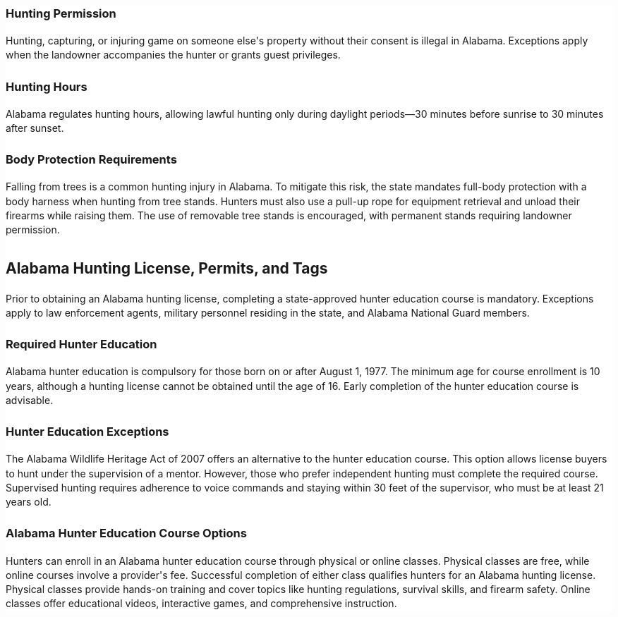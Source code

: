 
### Hunting Permission


Hunting, capturing, or injuring game on someone else's property without their consent is illegal in Alabama. Exceptions apply when the landowner accompanies the hunter or grants guest privileges.


### Hunting Hours


Alabama regulates hunting hours, allowing lawful hunting only during daylight periods—30 minutes before sunrise to 30 minutes after sunset.


### Body Protection Requirements


Falling from trees is a common hunting injury in Alabama. To mitigate this risk, the state mandates full-body protection with a body harness when hunting from tree stands. Hunters must also use a pull-up rope for equipment retrieval and unload their firearms while raising them. The use of removable tree stands is encouraged, with permanent stands requiring landowner permission.


Alabama Hunting License, Permits, and Tags
------------------------------------------


Prior to obtaining an Alabama hunting license, completing a state-approved hunter education course is mandatory. Exceptions apply to law enforcement agents, military personnel residing in the state, and Alabama National Guard members.


### Required Hunter Education


Alabama hunter education is compulsory for those born on or after August 1, 1977. The minimum age for course enrollment is 10 years, although a hunting license cannot be obtained until the age of 16. Early completion of the hunter education course is advisable.


### Hunter Education Exceptions


The Alabama Wildlife Heritage Act of 2007 offers an alternative to the hunter education course. This option allows license buyers to hunt under the supervision of a mentor. However, those who prefer independent hunting must complete the required course. Supervised hunting requires adherence to voice commands and staying within 30 feet of the supervisor, who must be at least 21 years old.


### Alabama Hunter Education Course Options


Hunters can enroll in an Alabama hunter education course through physical or online classes. Physical classes are free, while online courses involve a provider's fee. Successful completion of either class qualifies hunters for an Alabama hunting license. Physical classes provide hands-on training and cover topics like hunting regulations, survival skills, and firearm safety. Online classes offer educational videos, interactive games, and comprehensive instruction.
